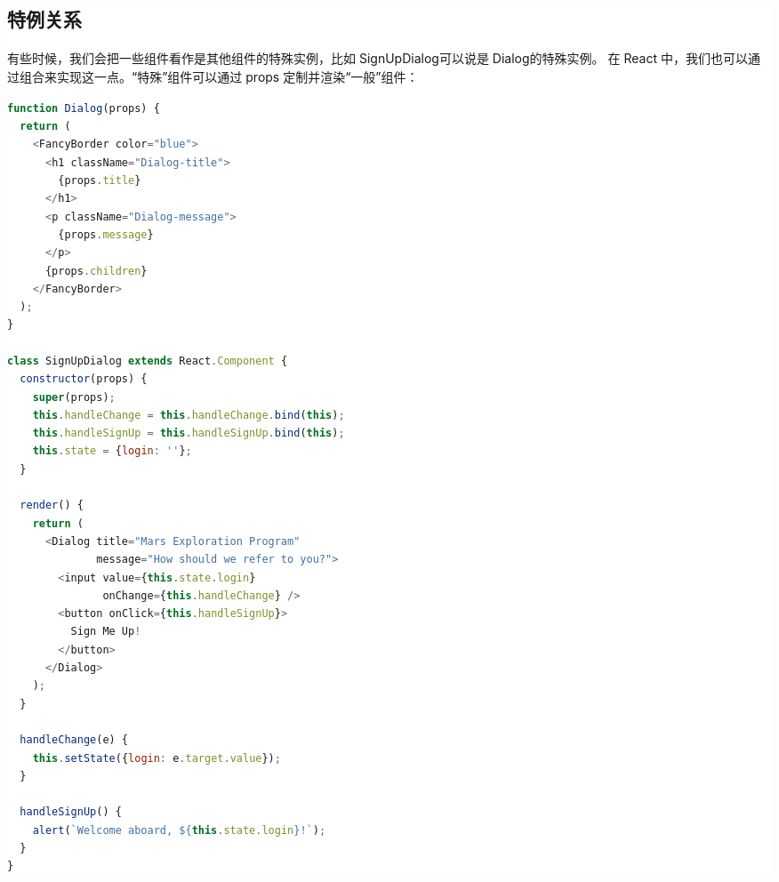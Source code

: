  ~~~javascript
 ~~~

## 特例关系

 有些时候，我们会把一些组件看作是其他组件的特殊实例，比如 SignUpDialog可以说是 Dialog的特殊实例。  在 React 中，我们也可以通过组合来实现这一点。“特殊”组件可以通过 props 定制并渲染“一般”组件： 

~~~javascript
function Dialog(props) {
  return (
    <FancyBorder color="blue">
      <h1 className="Dialog-title">
        {props.title}
      </h1>
      <p className="Dialog-message">
        {props.message}
      </p>
      {props.children}
    </FancyBorder>
  );
}

class SignUpDialog extends React.Component {
  constructor(props) {
    super(props);
    this.handleChange = this.handleChange.bind(this);
    this.handleSignUp = this.handleSignUp.bind(this);
    this.state = {login: ''};
  }

  render() {
    return (
      <Dialog title="Mars Exploration Program"
              message="How should we refer to you?">
        <input value={this.state.login}
               onChange={this.handleChange} />
        <button onClick={this.handleSignUp}>
          Sign Me Up!
        </button>
      </Dialog>
    );
  }

  handleChange(e) {
    this.setState({login: e.target.value});
  }

  handleSignUp() {
    alert(`Welcome aboard, ${this.state.login}!`);
  }
}
~~~
